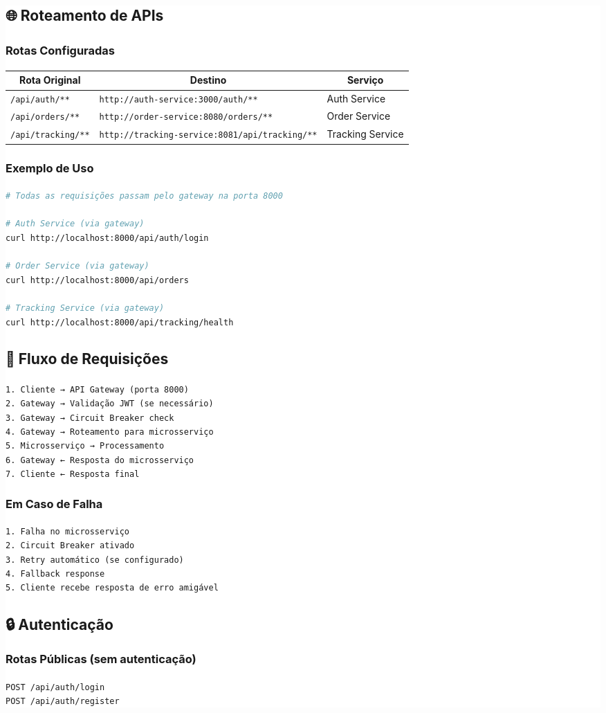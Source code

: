 ## 🌐 Roteamento de APIs

### Rotas Configuradas

| Rota Original | Destino | Serviço |
|---------------|---------|---------|
| `/api/auth/**` | `http://auth-service:3000/auth/**` | Auth Service |
| `/api/orders/**` | `http://order-service:8080/orders/**` | Order Service |
| `/api/tracking/**` | `http://tracking-service:8081/api/tracking/**` | Tracking Service |

### Exemplo de Uso
```bash
# Todas as requisições passam pelo gateway na porta 8000

# Auth Service (via gateway)
curl http://localhost:8000/api/auth/login

# Order Service (via gateway)  
curl http://localhost:8000/api/orders

# Tracking Service (via gateway)
curl http://localhost:8000/api/tracking/health
```

## 🔄 Fluxo de Requisições

```
1. Cliente → API Gateway (porta 8000)
2. Gateway → Validação JWT (se necessário)
3. Gateway → Circuit Breaker check
4. Gateway → Roteamento para microsserviço
5. Microsserviço → Processamento
6. Gateway ← Resposta do microsserviço
7. Cliente ← Resposta final
```

### Em Caso de Falha
```
1. Falha no microsserviço
2. Circuit Breaker ativado
3. Retry automático (se configurado)
4. Fallback response
5. Cliente recebe resposta de erro amigável
```

## 🔒 Autenticação

### Rotas Públicas (sem autenticação)
```http
POST /api/auth/login
POST /api/auth/register
```
